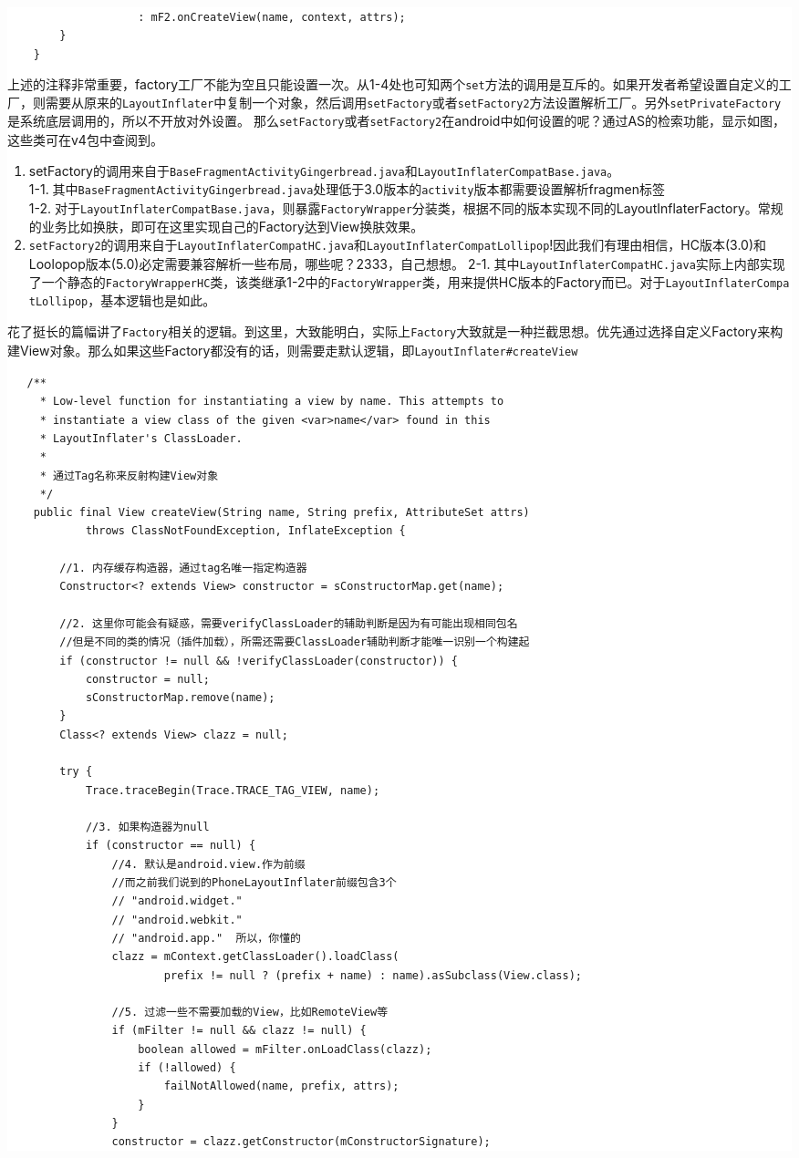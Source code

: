 ```
                    : mF2.onCreateView(name, context, attrs);
        }
    }

```
上述的注释非常重要，factory工厂不能为空且只能设置一次。从1-4处也可知两个`set`方法的调用是互斥的。如果开发者希望设置自定义的工厂，则需要从原来的`LayoutInflater`中复制一个对象，然后调用`setFactory`或者`setFactory2`方法设置解析工厂。另外`setPrivateFactory`是系统底层调用的，所以不开放对外设置。
那么`setFactory`或者`setFactory2`在android中如何设置的呢？通过AS的检索功能，显示如图，这些类可在v4包中查阅到。

1. setFactory的调用来自于`BaseFragmentActivityGingerbread.java`和`LayoutInflaterCompatBase.java`。  
1-1. 其中`BaseFragmentActivityGingerbread.java`处理低于3.0版本的`activity`版本都需要设置解析fragmen标签  
1-2. 对于`LayoutInflaterCompatBase.java`，则暴露`FactoryWrapper`分装类，根据不同的版本实现不同的LayoutInflaterFactory。常规的业务比如换肤，即可在这里实现自己的Factory达到View换肤效果。
2. `setFactory2`的调用来自于`LayoutInflaterCompatHC.java`和`LayoutInflaterCompatLollipop`!因此我们有理由相信，HC版本(3.0)和Loolopop版本(5.0)必定需要兼容解析一些布局，哪些呢？2333，自己想想。
2-1. 其中`LayoutInflaterCompatHC.java`实际上内部实现了一个静态的`FactoryWrapperHC`类，该类继承1-2中的`FactoryWrapper`类，用来提供HC版本的Factory而已。对于`LayoutInflaterCompatLollipop`，基本逻辑也是如此。

花了挺长的篇幅讲了`Factory`相关的逻辑。到这里，大致能明白，实际上`Factory`大致就是一种拦截思想。优先通过选择自定义Factory来构建View对象。那么如果这些Factory都没有的话，则需要走默认逻辑，即`LayoutInflater#createView`

```
   /**
     * Low-level function for instantiating a view by name. This attempts to
     * instantiate a view class of the given <var>name</var> found in this
     * LayoutInflater's ClassLoader.
     * 
     * 通过Tag名称来反射构建View对象 
     */
    public final View createView(String name, String prefix, AttributeSet attrs)
            throws ClassNotFoundException, InflateException {

		//1. 内存缓存构造器，通过tag名唯一指定构造器
        Constructor<? extends View> constructor = sConstructorMap.get(name);

		//2. 这里你可能会有疑惑，需要verifyClassLoader的辅助判断是因为有可能出现相同包名
		//但是不同的类的情况（插件加载），所需还需要ClassLoader辅助判断才能唯一识别一个构建起
        if (constructor != null && !verifyClassLoader(constructor)) {
            constructor = null;
            sConstructorMap.remove(name);
        }
        Class<? extends View> clazz = null;

        try {
            Trace.traceBegin(Trace.TRACE_TAG_VIEW, name);
			
			//3. 如果构造器为null
            if (constructor == null) {
				//4. 默认是android.view.作为前缀
				//而之前我们说到的PhoneLayoutInflater前缀包含3个
				// "android.widget."
				// "android.webkit."
				// "android.app."  所以，你懂的
                clazz = mContext.getClassLoader().loadClass(
                        prefix != null ? (prefix + name) : name).asSubclass(View.class);
                
				//5. 过滤一些不需要加载的View，比如RemoteView等
                if (mFilter != null && clazz != null) {
                    boolean allowed = mFilter.onLoadClass(clazz);
                    if (!allowed) {
                        failNotAllowed(name, prefix, attrs);
                    }
                }
                constructor = clazz.getConstructor(mConstructorSignature);
```